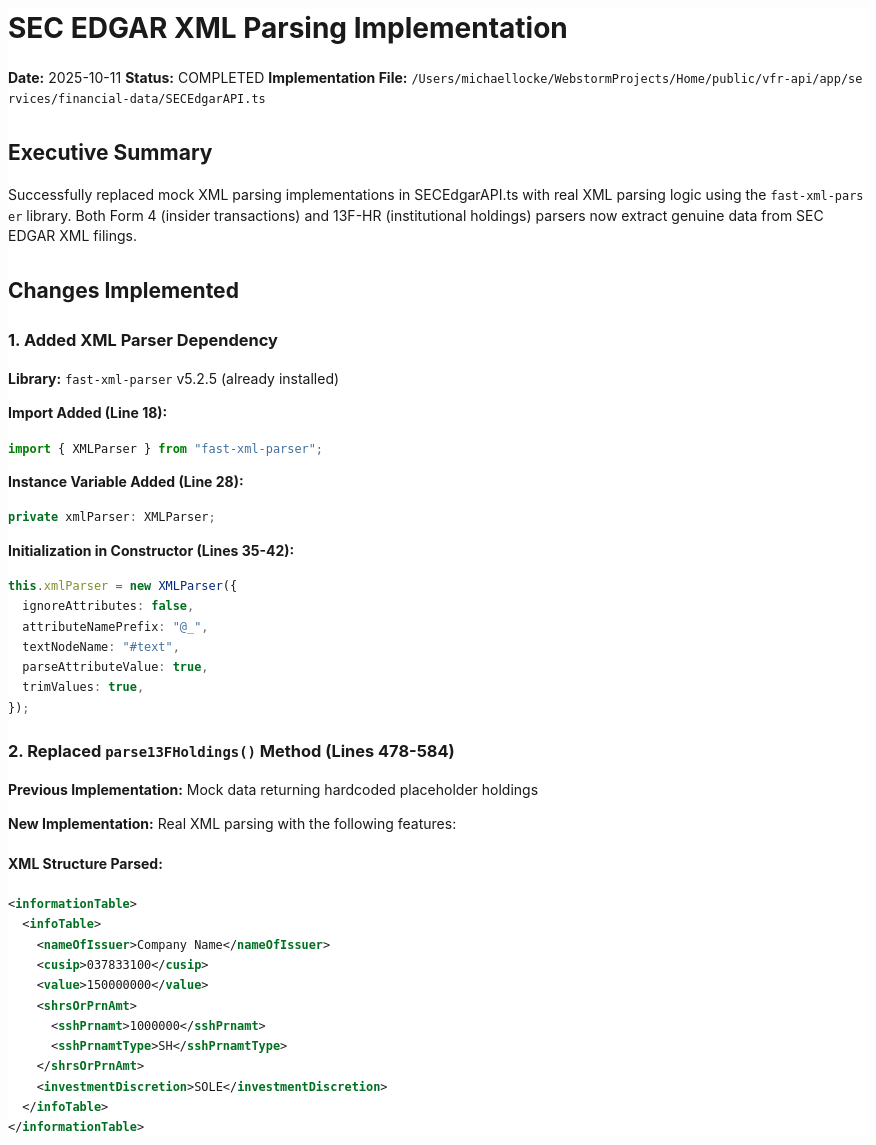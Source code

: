 # SEC EDGAR XML Parsing Implementation

**Date:** 2025-10-11
**Status:** COMPLETED
**Implementation File:** `/Users/michaellocke/WebstormProjects/Home/public/vfr-api/app/services/financial-data/SECEdgarAPI.ts`

## Executive Summary

Successfully replaced mock XML parsing implementations in SECEdgarAPI.ts with real XML parsing logic using the `fast-xml-parser` library. Both Form 4 (insider transactions) and 13F-HR (institutional holdings) parsers now extract genuine data from SEC EDGAR XML filings.

## Changes Implemented

### 1. Added XML Parser Dependency

**Library:** `fast-xml-parser` v5.2.5 (already installed)

**Import Added (Line 18):**
```typescript
import { XMLParser } from "fast-xml-parser";
```

**Instance Variable Added (Line 28):**
```typescript
private xmlParser: XMLParser;
```

**Initialization in Constructor (Lines 35-42):**
```typescript
this.xmlParser = new XMLParser({
  ignoreAttributes: false,
  attributeNamePrefix: "@_",
  textNodeName: "#text",
  parseAttributeValue: true,
  trimValues: true,
});
```

### 2. Replaced `parse13FHoldings()` Method (Lines 478-584)

**Previous Implementation:** Mock data returning hardcoded placeholder holdings

**New Implementation:** Real XML parsing with the following features:

#### XML Structure Parsed:
```xml
<informationTable>
  <infoTable>
    <nameOfIssuer>Company Name</nameOfIssuer>
    <cusip>037833100</cusip>
    <value>150000000</value>
    <shrsOrPrnAmt>
      <sshPrnamt>1000000</sshPrnamt>
      <sshPrnamtType>SH</sshPrnamtType>
    </shrsOrPrnAmt>
    <investmentDiscretion>SOLE</investmentDiscretion>
  </infoTable>
</informationTable>
```
